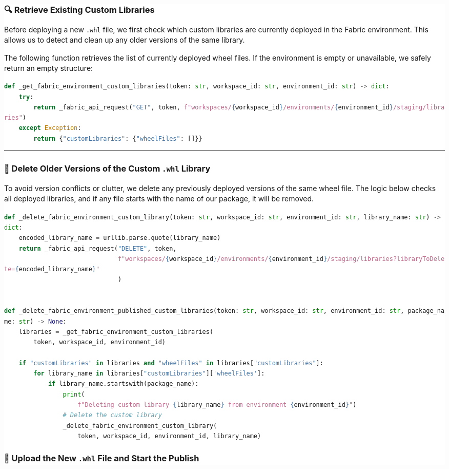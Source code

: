 ### 🔍 Retrieve Existing Custom Libraries

Before deploying a new `.whl` file, we first check which custom libraries are currently deployed in the Fabric environment. This allows us to detect and clean up any older versions of the same library.

The following function retrieves the list of currently deployed wheel files. If the environment is empty or unavailable, we safely return an empty structure:

```python
def _get_fabric_environment_custom_libraries(token: str, workspace_id: str, environment_id: str) -> dict:
    try:
        return _fabric_api_request("GET", token, f"workspaces/{workspace_id}/environments/{environment_id}/staging/libraries")
    except Exception:
        return {"customLibraries": {"wheelFiles": []}}
```

---

### 🧹 Delete Older Versions of the Custom `.whl` Library

To avoid version conflicts or clutter, we delete any previously deployed versions of the same wheel file. The logic below checks all deployed libraries, and if any file starts with the name of our package, it will be removed.

```python
def _delete_fabric_environment_custom_library(token: str, workspace_id: str, environment_id: str, library_name: str) -> dict:
    encoded_library_name = urllib.parse.quote(library_name)
    return _fabric_api_request("DELETE", token,
                               f"workspaces/{workspace_id}/environments/{environment_id}/staging/libraries?libraryToDelete={encoded_library_name}"
                               )


def _delete_fabric_environment_published_custom_libraries(token: str, workspace_id: str, environment_id: str, package_name: str) -> None:
    libraries = _get_fabric_environment_custom_libraries(
        token, workspace_id, environment_id)

    if "customLibraries" in libraries and "wheelFiles" in libraries["customLibraries"]:
        for library_name in libraries["customLibraries"]['wheelFiles']:
            if library_name.startswith(package_name):
                print(
                    f"Deleting custom library {library_name} from environment {environment_id}")
                # Delete the custom library
                _delete_fabric_environment_custom_library(
                    token, workspace_id, environment_id, library_name)
```

### 🚀 Upload the New `.whl` File and Start the Publish
